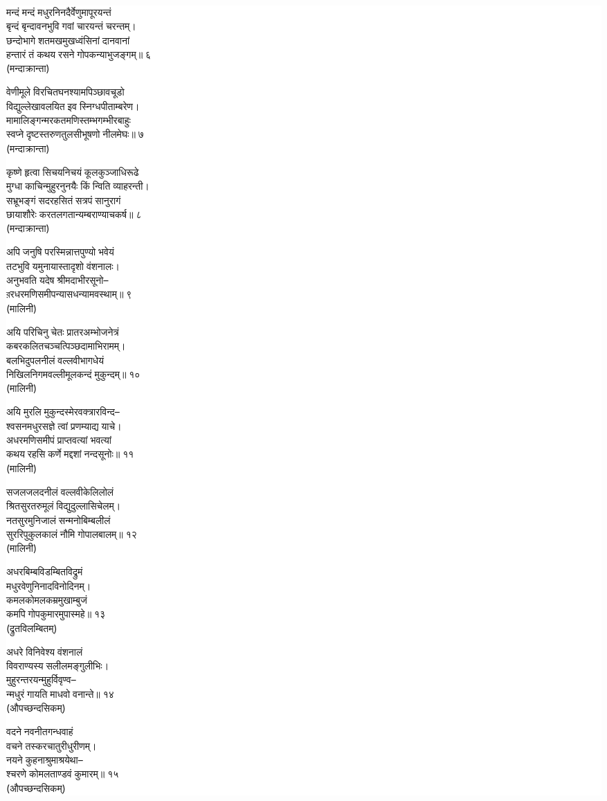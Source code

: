 मन्दं मन्दं मधुरनिनदैर्वेणुमापूरयन्तं  
बृन्दं बृन्दावनभुवि गवां चारयन्तं चरन्तम्।  
छन्दोभागे शतमखमुखध्वंसिनां दानवानां  
हन्तारं तं कथय रसने गोपकन्याभुजङ्गम्॥ ६  
(मन्दाक्रान्ता)  

वेणीमूले विरचितघनश्यामपिञ्छावचूडो  
विद्युल्लेखावलयित इव स्निग्धपीताम्बरेण।  
मामालिङ्गन्मरकतमणिस्तम्भगम्भीरबाहुः  
स्वप्ने दृष्टस्तरुणतुलसीभूषणो नीलमेघः॥ ७  
(मन्दाक्रान्ता)  

कृष्णे हृत्वा सिचयनिचयं कूलकुञ्जाधिरूढे  
मुग्धा काचिन्मुहुरनुनयैः किं न्विति व्याहरन्ती।  
सभ्रूभङ्गं सदरहसितं सत्रपं सानुरागं  
छायाशौरेः करतलगतान्यम्बराण्याचकर्ष॥ ८  
(मन्दाक्रान्ता)  

अपि जनुषि परस्मिन्नात्तपुण्यो भवेयं  
तटभुवि यमुनायास्तादृशो वंशनालः।  
अनुभवति यदेष श्रीमदाभीरसूनो–  
রरधरमणिसमीपन्यासधन्यामवस्थाम्॥ ९  
(मालिनी)  

अयि परिचिनु चेतः प्रातरअम्भोजनेत्रं  
कबरकलितचञ्चत्पिञ्छदामाभिरामम्।  
बलभिदुपलनीलं वल्लवीभागधेयं  
निखिलनिगमवल्लीमूलकन्दं मुकुन्दम्॥ १०  
(मालिनी)  

अयि मुरलि मुकुन्दस्मेरवक्त्रारविन्द‍–  
श्वसनमधुरसज्ञे त्वां प्रणम्याद्य याचे।  
अधरमणिसमीपं प्राप्तवत्यां भवत्यां  
कथय रहसि कर्णे मद्दशां नन्दसूनोः॥ ११  
(मालिनी)  

सजलजलदनीलं वल्लवीकेलिलोलं  
श्रितसुरतरुमूलं विद्युदुल्लासिचेलम्।  
नतसुरमुनिजालं सन्मनोबिम्बलीलं  
सुररिपुकुलकालं नौमि गोपालबालम्॥ १२  
(मालिनी)  

अधरबिम्बविडम्बितविद्रुमं  
मधुरवेणुनिनादविनोदिनम्।  
कमलकोमलकम्रमुखाम्बुजं  
कमपि गोपकुमारमुपास्महे॥ १३  
(द्रुतविलम्बितम्)  

अधरे विनिवेश्य वंशनालं  
विवराण्यस्य सलीलमङ्गुलीभिः।  
मुहुरन्तरयन्मुहुर्विवृण्व‍–  
न्मधुरं गायति माधवो वनान्ते॥ १४  
(औपच्छन्दसिकम्)  

वदने नवनीतगन्धवाहं  
वचने तस्करचातुरीधुरीणम्।  
नयने कुहनाश्रुमाश्रयेथा‍–  
श्चरणे कोमलताण्डवं कुमारम्॥ १५  
(औपच्छन्दसिकम्)  

